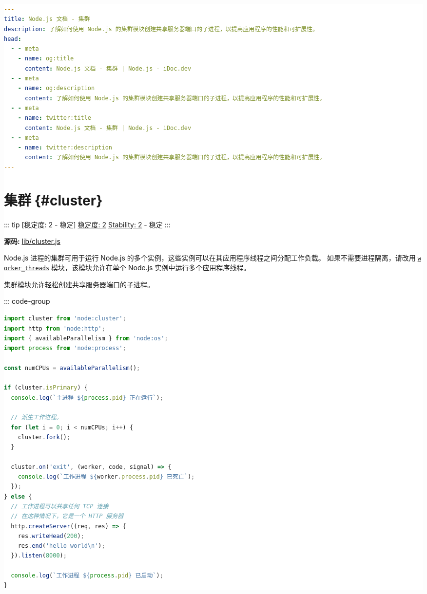 ```yaml
---
title: Node.js 文档 - 集群
description: 了解如何使用 Node.js 的集群模块创建共享服务器端口的子进程，以提高应用程序的性能和可扩展性。
head:
  - - meta
    - name: og:title
      content: Node.js 文档 - 集群 | Node.js - iDoc.dev
  - - meta
    - name: og:description
      content: 了解如何使用 Node.js 的集群模块创建共享服务器端口的子进程，以提高应用程序的性能和可扩展性。
  - - meta
    - name: twitter:title
      content: Node.js 文档 - 集群 | Node.js - iDoc.dev
  - - meta
    - name: twitter:description
      content: 了解如何使用 Node.js 的集群模块创建共享服务器端口的子进程，以提高应用程序的性能和可扩展性。
---
```



# 集群 {#cluster}

::: tip [稳定度: 2 - 稳定]
[稳定度: 2](/zh/nodejs/api/documentation#stability-index) [Stability: 2](/zh/nodejs/api/documentation#stability-index) - 稳定
:::

**源码:** [lib/cluster.js](https://github.com/nodejs/node/blob/v23.5.0/lib/cluster.js)

Node.js 进程的集群可用于运行 Node.js 的多个实例，这些实例可以在其应用程序线程之间分配工作负载。 如果不需要进程隔离，请改用 [`worker_threads`](/zh/nodejs/api/worker_threads) 模块，该模块允许在单个 Node.js 实例中运行多个应用程序线程。

集群模块允许轻松创建共享服务器端口的子进程。

::: code-group
```js [ESM]
import cluster from 'node:cluster';
import http from 'node:http';
import { availableParallelism } from 'node:os';
import process from 'node:process';

const numCPUs = availableParallelism();

if (cluster.isPrimary) {
  console.log(`主进程 ${process.pid} 正在运行`);

  // 派生工作进程。
  for (let i = 0; i < numCPUs; i++) {
    cluster.fork();
  }

  cluster.on('exit', (worker, code, signal) => {
    console.log(`工作进程 ${worker.process.pid} 已死亡`);
  });
} else {
  // 工作进程可以共享任何 TCP 连接
  // 在这种情况下，它是一个 HTTP 服务器
  http.createServer((req, res) => {
    res.writeHead(200);
    res.end('hello world\n');
  }).listen(8000);

  console.log(`工作进程 ${process.pid} 已启动`);
}
```